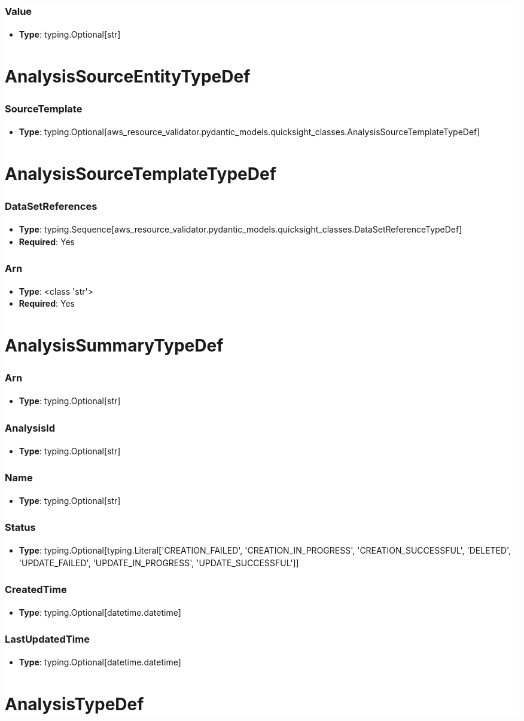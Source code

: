 ### Value
- **Type**: typing.Optional[str]


# AnalysisSourceEntityTypeDef

### SourceTemplate
- **Type**: typing.Optional[aws_resource_validator.pydantic_models.quicksight_classes.AnalysisSourceTemplateTypeDef]


# AnalysisSourceTemplateTypeDef

### DataSetReferences
- **Type**: typing.Sequence[aws_resource_validator.pydantic_models.quicksight_classes.DataSetReferenceTypeDef]
- **Required**: Yes

### Arn
- **Type**: <class 'str'>
- **Required**: Yes


# AnalysisSummaryTypeDef

### Arn
- **Type**: typing.Optional[str]

### AnalysisId
- **Type**: typing.Optional[str]

### Name
- **Type**: typing.Optional[str]

### Status
- **Type**: typing.Optional[typing.Literal['CREATION_FAILED', 'CREATION_IN_PROGRESS', 'CREATION_SUCCESSFUL', 'DELETED', 'UPDATE_FAILED', 'UPDATE_IN_PROGRESS', 'UPDATE_SUCCESSFUL']]

### CreatedTime
- **Type**: typing.Optional[datetime.datetime]

### LastUpdatedTime
- **Type**: typing.Optional[datetime.datetime]


# AnalysisTypeDef

